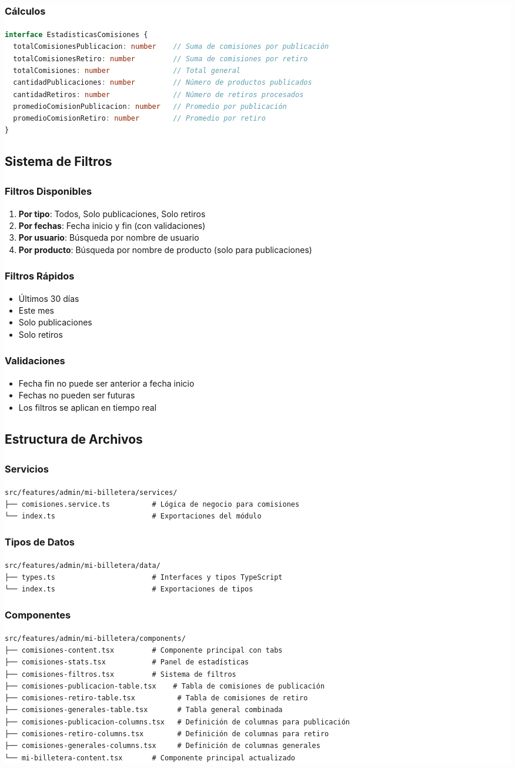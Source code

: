 ### Cálculos
```typescript
interface EstadisticasComisiones {
  totalComisionesPublicacion: number    // Suma de comisiones por publicación
  totalComisionesRetiro: number         // Suma de comisiones por retiro
  totalComisiones: number               // Total general
  cantidadPublicaciones: number         // Número de productos publicados
  cantidadRetiros: number               // Número de retiros procesados
  promedioComisionPublicacion: number   // Promedio por publicación
  promedioComisionRetiro: number        // Promedio por retiro
}
```

## Sistema de Filtros

### Filtros Disponibles
1. **Por tipo**: Todos, Solo publicaciones, Solo retiros
2. **Por fechas**: Fecha inicio y fin (con validaciones)
3. **Por usuario**: Búsqueda por nombre de usuario
4. **Por producto**: Búsqueda por nombre de producto (solo para publicaciones)

### Filtros Rápidos
- Últimos 30 días
- Este mes
- Solo publicaciones
- Solo retiros

### Validaciones
- Fecha fin no puede ser anterior a fecha inicio
- Fechas no pueden ser futuras
- Los filtros se aplican en tiempo real

## Estructura de Archivos

### Servicios
```
src/features/admin/mi-billetera/services/
├── comisiones.service.ts          # Lógica de negocio para comisiones
└── index.ts                       # Exportaciones del módulo
```

### Tipos de Datos
```
src/features/admin/mi-billetera/data/
├── types.ts                       # Interfaces y tipos TypeScript
└── index.ts                       # Exportaciones de tipos
```

### Componentes
```
src/features/admin/mi-billetera/components/
├── comisiones-content.tsx         # Componente principal con tabs
├── comisiones-stats.tsx           # Panel de estadísticas
├── comisiones-filtros.tsx         # Sistema de filtros
├── comisiones-publicacion-table.tsx    # Tabla de comisiones de publicación
├── comisiones-retiro-table.tsx          # Tabla de comisiones de retiro
├── comisiones-generales-table.tsx       # Tabla general combinada
├── comisiones-publicacion-columns.tsx   # Definición de columnas para publicación
├── comisiones-retiro-columns.tsx        # Definición de columnas para retiro
├── comisiones-generales-columns.tsx     # Definición de columnas generales
└── mi-billetera-content.tsx       # Componente principal actualizado
```